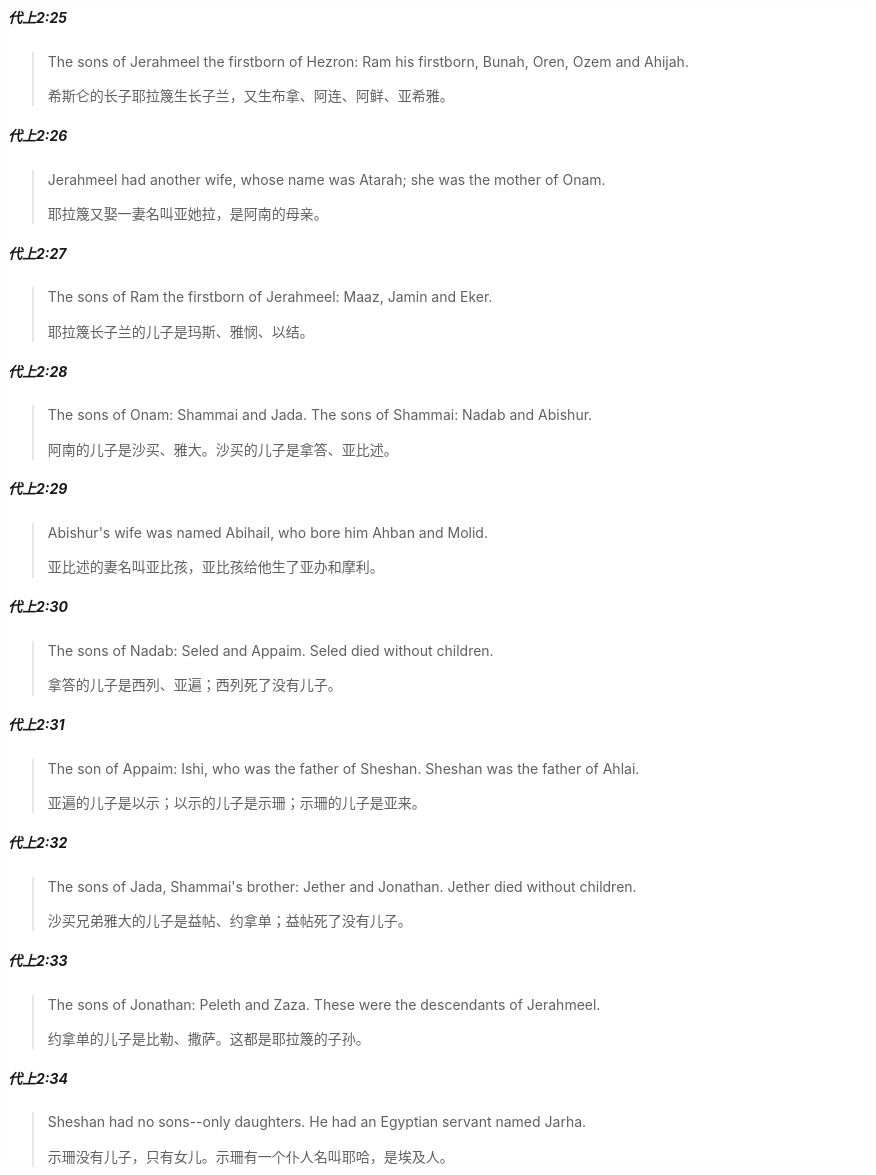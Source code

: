 
##### 代上2:25
> The sons of Jerahmeel the firstborn of Hezron: Ram his firstborn, Bunah, Oren, Ozem and Ahijah.
>
> 希斯仑的长子耶拉篾生长子兰，又生布拿、阿连、阿鲜、亚希雅。


##### 代上2:26
> Jerahmeel had another wife, whose name was Atarah; she was the mother of Onam.
>
> 耶拉篾又娶一妻名叫亚她拉，是阿南的母亲。


##### 代上2:27
> The sons of Ram the firstborn of Jerahmeel: Maaz, Jamin and Eker.
>
> 耶拉篾长子兰的儿子是玛斯、雅悯、以结。


##### 代上2:28
> The sons of Onam: Shammai and Jada. The sons of Shammai: Nadab and Abishur.
>
> 阿南的儿子是沙买、雅大。沙买的儿子是拿答、亚比述。


##### 代上2:29
> Abishur's wife was named Abihail, who bore him Ahban and Molid.
>
> 亚比述的妻名叫亚比孩，亚比孩给他生了亚办和摩利。


##### 代上2:30
> The sons of Nadab: Seled and Appaim. Seled died without children.
>
> 拿答的儿子是西列、亚遍；西列死了没有儿子。


##### 代上2:31
> The son of Appaim: Ishi, who was the father of Sheshan. Sheshan was the father of Ahlai.
>
> 亚遍的儿子是以示；以示的儿子是示珊；示珊的儿子是亚来。


##### 代上2:32
> The sons of Jada, Shammai's brother: Jether and Jonathan. Jether died without children.
>
> 沙买兄弟雅大的儿子是益帖、约拿单；益帖死了没有儿子。


##### 代上2:33
> The sons of Jonathan: Peleth and Zaza. These were the descendants of Jerahmeel.
>
> 约拿单的儿子是比勒、撒萨。这都是耶拉篾的子孙。


##### 代上2:34
> Sheshan had no sons--only daughters. He had an Egyptian servant named Jarha.
>
> 示珊没有儿子，只有女儿。示珊有一个仆人名叫耶哈，是埃及人。

